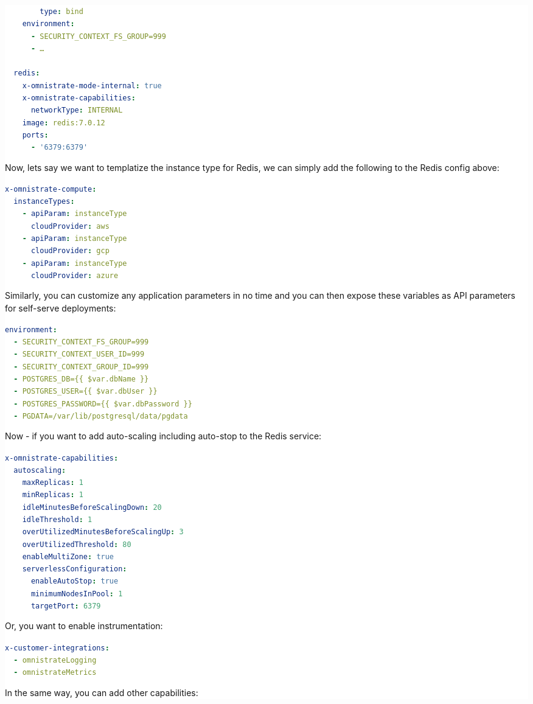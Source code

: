 ```yaml
        type: bind
    environment:
      - SECURITY_CONTEXT_FS_GROUP=999
      - …

  redis:
    x-omnistrate-mode-internal: true
    x-omnistrate-capabilities:
      networkType: INTERNAL
    image: redis:7.0.12
    ports:
      - '6379:6379'  
```
Now, lets say we want to templatize the instance type for Redis, we can simply add the following to the Redis config above:
```yaml
x-omnistrate-compute:
  instanceTypes:
    - apiParam: instanceType
      cloudProvider: aws
    - apiParam: instanceType
      cloudProvider: gcp
    - apiParam: instanceType
      cloudProvider: azure  
```
Similarly, you can customize any application parameters in no time and you can then expose these variables as API parameters for self-serve deployments:
```yaml
environment:
  - SECURITY_CONTEXT_FS_GROUP=999
  - SECURITY_CONTEXT_USER_ID=999
  - SECURITY_CONTEXT_GROUP_ID=999
  - POSTGRES_DB={{ $var.dbName }}
  - POSTGRES_USER={{ $var.dbUser }}
  - POSTGRES_PASSWORD={{ $var.dbPassword }}
  - PGDATA=/var/lib/postgresql/data/pgdata  
```
Now - if you want to add auto-scaling including auto-stop to the Redis service:
```yaml
x-omnistrate-capabilities:
  autoscaling:
    maxReplicas: 1
    minReplicas: 1
    idleMinutesBeforeScalingDown: 20
    idleThreshold: 1
    overUtilizedMinutesBeforeScalingUp: 3
    overUtilizedThreshold: 80
    enableMultiZone: true
    serverlessConfiguration:
      enableAutoStop: true
      minimumNodesInPool: 1
      targetPort: 6379  
```
Or, you want to enable instrumentation:
```yaml
x-customer-integrations:
  - omnistrateLogging
  - omnistrateMetrics  
```
In the same way, you can add other capabilities:
